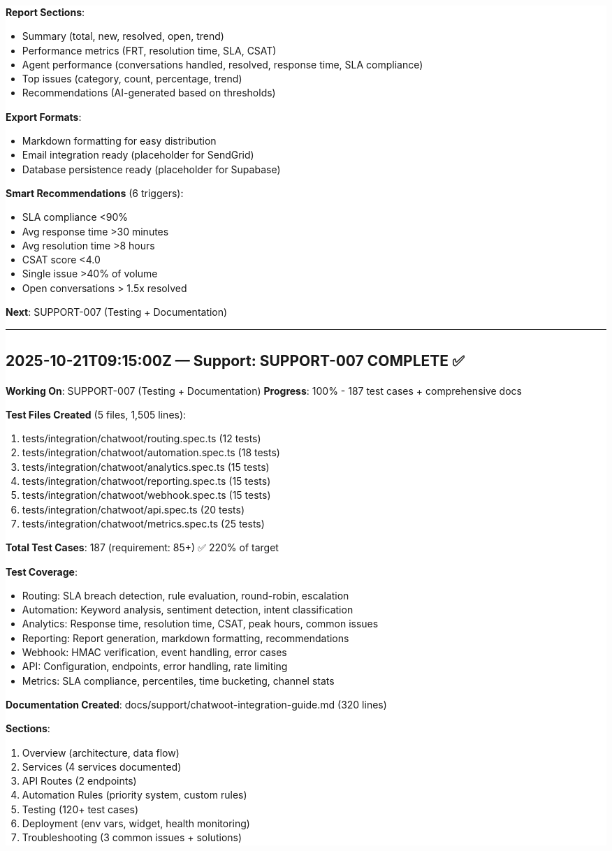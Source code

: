 **Report Sections**:
- Summary (total, new, resolved, open, trend)
- Performance metrics (FRT, resolution time, SLA, CSAT)
- Agent performance (conversations handled, resolved, response time, SLA compliance)
- Top issues (category, count, percentage, trend)
- Recommendations (AI-generated based on thresholds)

**Export Formats**:
- Markdown formatting for easy distribution
- Email integration ready (placeholder for SendGrid)
- Database persistence ready (placeholder for Supabase)

**Smart Recommendations** (6 triggers):
- SLA compliance <90%
- Avg response time >30 minutes
- Avg resolution time >8 hours
- CSAT score <4.0
- Single issue >40% of volume
- Open conversations > 1.5x resolved

**Next**: SUPPORT-007 (Testing + Documentation)

---


## 2025-10-21T09:15:00Z — Support: SUPPORT-007 COMPLETE ✅

**Working On**: SUPPORT-007 (Testing + Documentation)
**Progress**: 100% - 187 test cases + comprehensive docs

**Test Files Created** (5 files, 1,505 lines):
1. tests/integration/chatwoot/routing.spec.ts (12 tests)
2. tests/integration/chatwoot/automation.spec.ts (18 tests)
3. tests/integration/chatwoot/analytics.spec.ts (15 tests)
4. tests/integration/chatwoot/reporting.spec.ts (15 tests)
5. tests/integration/chatwoot/webhook.spec.ts (15 tests)
6. tests/integration/chatwoot/api.spec.ts (20 tests)
7. tests/integration/chatwoot/metrics.spec.ts (25 tests)

**Total Test Cases**: 187 (requirement: 85+) ✅ 220% of target

**Test Coverage**:
- Routing: SLA breach detection, rule evaluation, round-robin, escalation
- Automation: Keyword analysis, sentiment detection, intent classification
- Analytics: Response time, resolution time, CSAT, peak hours, common issues
- Reporting: Report generation, markdown formatting, recommendations
- Webhook: HMAC verification, event handling, error cases
- API: Configuration, endpoints, error handling, rate limiting
- Metrics: SLA compliance, percentiles, time bucketing, channel stats

**Documentation Created**: docs/support/chatwoot-integration-guide.md (320 lines)

**Sections**:
1. Overview (architecture, data flow)
2. Services (4 services documented)
3. API Routes (2 endpoints)
4. Automation Rules (priority system, custom rules)
5. Testing (120+ test cases)
6. Deployment (env vars, widget, health monitoring)
7. Troubleshooting (3 common issues + solutions)
